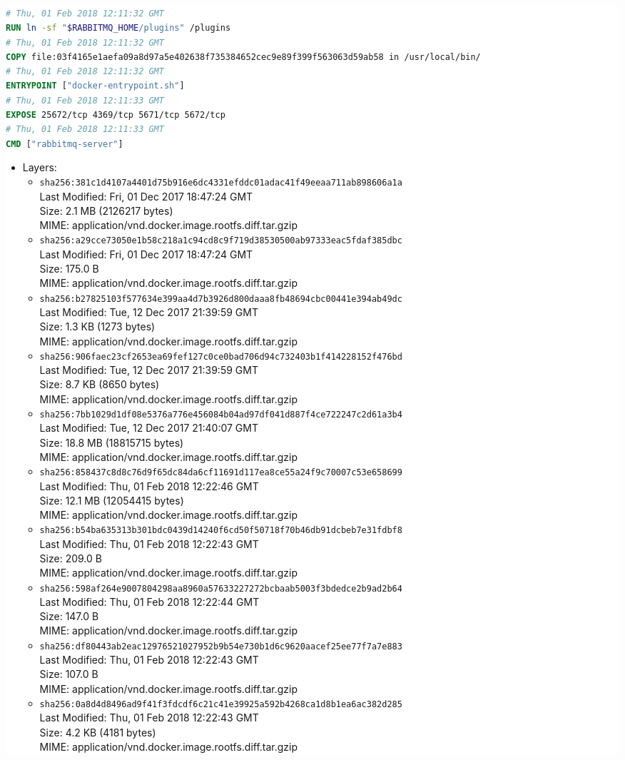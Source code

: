 ```dockerfile
# Thu, 01 Feb 2018 12:11:32 GMT
RUN ln -sf "$RABBITMQ_HOME/plugins" /plugins
# Thu, 01 Feb 2018 12:11:32 GMT
COPY file:03f4165e1aefa09a8d97a5e402638f735384652cec9e89f399f563063d59ab58 in /usr/local/bin/ 
# Thu, 01 Feb 2018 12:11:32 GMT
ENTRYPOINT ["docker-entrypoint.sh"]
# Thu, 01 Feb 2018 12:11:33 GMT
EXPOSE 25672/tcp 4369/tcp 5671/tcp 5672/tcp
# Thu, 01 Feb 2018 12:11:33 GMT
CMD ["rabbitmq-server"]
```

-	Layers:
	-	`sha256:381c1d4107a4401d75b916e6dc4331efddc01adac41f49eeaa711ab898606a1a`  
		Last Modified: Fri, 01 Dec 2017 18:47:24 GMT  
		Size: 2.1 MB (2126217 bytes)  
		MIME: application/vnd.docker.image.rootfs.diff.tar.gzip
	-	`sha256:a29cce73050e1b58c218a1c94cd8c9f719d38530500ab97333eac5fdaf385dbc`  
		Last Modified: Fri, 01 Dec 2017 18:47:24 GMT  
		Size: 175.0 B  
		MIME: application/vnd.docker.image.rootfs.diff.tar.gzip
	-	`sha256:b27825103f577634e399aa4d7b3926d800daaa8fb48694cbc00441e394ab49dc`  
		Last Modified: Tue, 12 Dec 2017 21:39:59 GMT  
		Size: 1.3 KB (1273 bytes)  
		MIME: application/vnd.docker.image.rootfs.diff.tar.gzip
	-	`sha256:906faec23cf2653ea69fef127c0ce0bad706d94c732403b1f414228152f476bd`  
		Last Modified: Tue, 12 Dec 2017 21:39:59 GMT  
		Size: 8.7 KB (8650 bytes)  
		MIME: application/vnd.docker.image.rootfs.diff.tar.gzip
	-	`sha256:7bb1029d1df08e5376a776e456084b04ad97df041d887f4ce722247c2d61a3b4`  
		Last Modified: Tue, 12 Dec 2017 21:40:07 GMT  
		Size: 18.8 MB (18815715 bytes)  
		MIME: application/vnd.docker.image.rootfs.diff.tar.gzip
	-	`sha256:858437c8d8c76d9f65dc84da6cf11691d117ea8ce55a24f9c70007c53e658699`  
		Last Modified: Thu, 01 Feb 2018 12:22:46 GMT  
		Size: 12.1 MB (12054415 bytes)  
		MIME: application/vnd.docker.image.rootfs.diff.tar.gzip
	-	`sha256:b54ba635313b301bdc0439d14240f6cd50f50718f70b46db91dcbeb7e31fdbf8`  
		Last Modified: Thu, 01 Feb 2018 12:22:43 GMT  
		Size: 209.0 B  
		MIME: application/vnd.docker.image.rootfs.diff.tar.gzip
	-	`sha256:598af264e9007804298aa8960a57633227272bcbaab5003f3bdedce2b9ad2b64`  
		Last Modified: Thu, 01 Feb 2018 12:22:44 GMT  
		Size: 147.0 B  
		MIME: application/vnd.docker.image.rootfs.diff.tar.gzip
	-	`sha256:df80443ab2eac12976521027952b9b54e730b1d6c9620aacef25ee77f7a7e883`  
		Last Modified: Thu, 01 Feb 2018 12:22:43 GMT  
		Size: 107.0 B  
		MIME: application/vnd.docker.image.rootfs.diff.tar.gzip
	-	`sha256:0a8d4d8496ad9f41f3fdcdf6c21c41e39925a592b4268ca1d8b1ea6ac382d285`  
		Last Modified: Thu, 01 Feb 2018 12:22:43 GMT  
		Size: 4.2 KB (4181 bytes)  
		MIME: application/vnd.docker.image.rootfs.diff.tar.gzip
